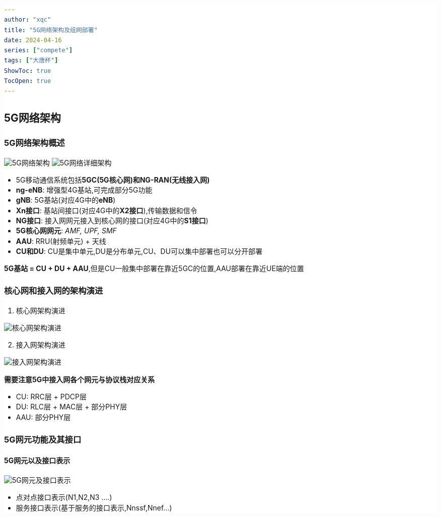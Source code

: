 ```yaml
---
author: "xqc"
title: "5G网络架构及组网部署"
date: 2024-04-16
series: ["compete"]
tags: ["大唐杯"]
ShowToc: true
TocOpen: true
---
```



## 5G网络架构
### 5G网络架构概述
![5G网络架构](http://120.55.68.94/picture/5G网络架构和组网部署/5G网络架构.PNG)
![5G网络详细架构](http://120.55.68.94/picture/5G网络架构和组网部署/5G网络详细架构.PNG)
+ 5G移动通信系统包括**5GC(5G核心网)**和**NG-RAN(无线接入网)**
+ **ng-eNB**: 增强型4G基站,可完成部分5G功能
+ **gNB**: 5G基站(对应4G中的**eNB**)
+ **Xn接口**: 基站间接口(对应4G中的**X2接口**),传输数据和信令
+ **NG接口**: 接入网网元接入到核心网的接口(对应4G中的**S1接口**)
+ **5G核心网网元**: *AMF, UPF, SMF*
+ **AAU**: RRU(射频单元) + 天线
+ **CU和DU**: CU是集中单元,DU是分布单元,CU、DU可以集中部署也可以分开部署

**5G基站 = CU + DU + AAU**,但是CU一般集中部署在靠近5GC的位置,AAU部署在靠近UE端的位置

### 核心网和接入网的架构演进

1. 核心网架构演进
   
![核心网架构演进](http://120.55.68.94/picture/5G网络架构和组网部署/核心网架构演进.PNG)

2. 接入网架构演进

![接入网架构演进](http://120.55.68.94/picture/5G网络架构和组网部署/接入网架构演进.PNG)

**需要注意5G中接入网各个网元与协议栈对应关系**
+ CU: RRC层 + PDCP层
+ DU: RLC层 + MAC层 + 部分PHY层
+ AAU: 部分PHY层

### 5G网元功能及其接口

#### 5G网元以及接口表示

![5G网元及接口表示](http://120.55.68.94/picture/5G网络架构和组网部署/5G接口表示.PNG)

+ 点对点接口表示(N1,N2,N3 ....)
+ 服务接口表示(基于服务的接口表示,Nnssf,Nnef...)
  